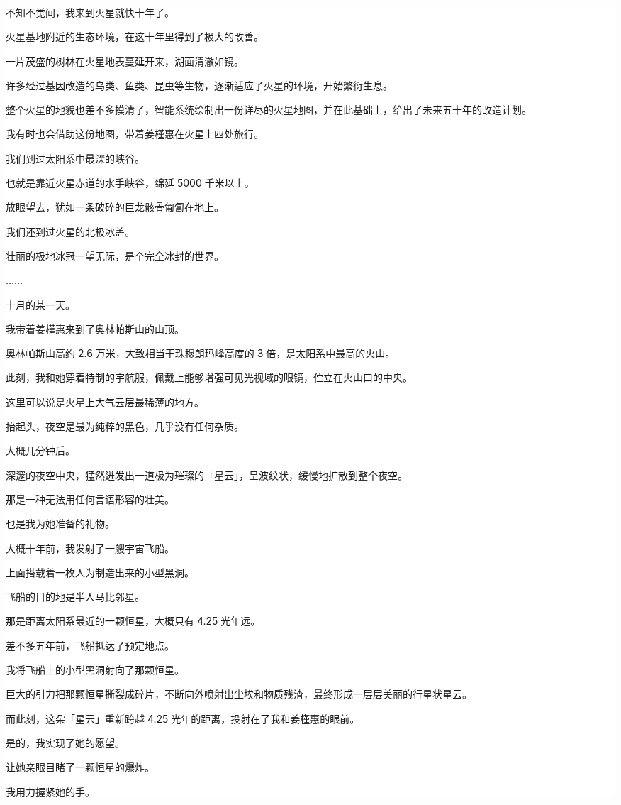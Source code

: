 不知不觉间，我来到火星就快十年了。

火星基地附近的生态环境，在这十年里得到了极大的改善。

一片茂盛的树林在火星地表蔓延开来，湖面清澈如镜。

许多经过基因改造的鸟类、鱼类、昆虫等生物，逐渐适应了火星的环境，开始繁衍生息。

整个火星的地貌也差不多摸清了，智能系统绘制出一份详尽的火星地图，并在此基础上，给出了未来五十年的改造计划。

我有时也会借助这份地图，带着姜槿惠在火星上四处旅行。

我们到过太阳系中最深的峡谷。

也就是靠近火星赤道的水手峡谷，绵延 5000 千米以上。

放眼望去，犹如一条破碎的巨龙骸骨匍匐在地上。

我们还到过火星的北极冰盖。

壮丽的极地冰冠一望无际，是个完全冰封的世界。

……

十月的某一天。

我带着姜槿惠来到了奥林帕斯山的山顶。

奥林帕斯山高约 2.6 万米，大致相当于珠穆朗玛峰高度的 3 倍，是太阳系中最高的火山。

此刻，我和她穿着特制的宇航服，佩戴上能够增强可见光视域的眼镜，伫立在火山口的中央。

这里可以说是火星上大气云层最稀薄的地方。

抬起头，夜空是最为纯粹的黑色，几乎没有任何杂质。

大概几分钟后。

深邃的夜空中央，猛然迸发出一道极为璀璨的「星云」，呈波纹状，缓慢地扩散到整个夜空。

那是一种无法用任何言语形容的壮美。

也是我为她准备的礼物。

大概十年前，我发射了一艘宇宙飞船。

上面搭载着一枚人为制造出来的小型黑洞。

飞船的目的地是半人马比邻星。

那是距离太阳系最近的一颗恒星，大概只有 4.25 光年远。

差不多五年前，飞船抵达了预定地点。

我将飞船上的小型黑洞射向了那颗恒星。

巨大的引力把那颗恒星撕裂成碎片，不断向外喷射出尘埃和物质残渣，最终形成一层层美丽的行星状星云。

而此刻，这朵「星云」重新跨越 4.25 光年的距离，投射在了我和姜槿惠的眼前。

是的，我实现了她的愿望。

让她亲眼目睹了一颗恒星的爆炸。

我用力握紧她的手。
